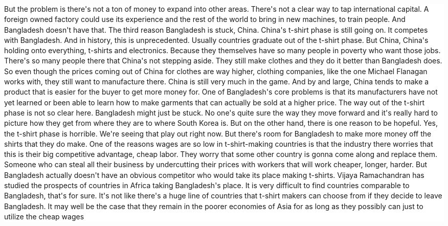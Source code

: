 But the problem is there's not a ton of money
to expand into other areas.
There's not a clear way to tap international capital.
A foreign owned factory could use its experience
and the rest of the world to bring in new machines,
to train people.
And Bangladesh doesn't have that.
The third reason Bangladesh is stuck, China.
China's t-shirt phase is still going on.
It competes with Bangladesh.
And in history, this is unprecedented.
Usually countries graduate out of the t-shirt phase.
But China, China's holding onto everything,
t-shirts and electronics.
Because they themselves have so many people in poverty
who want those jobs.
There's so many people there
that China's not stepping aside.
They still make clothes
and they do it better than Bangladesh does.
So even though the prices coming out of China for clothes
are way higher, clothing companies,
like the one Michael Flanagan works with,
they still want to manufacture there.
China is still very much in the game.
And by and large, China tends to make a product
that is easier for the buyer to get more money for.
One of Bangladesh's core problems
is that its manufacturers have not yet learned
or been able to learn how to make garments
that can actually be sold at a higher price.
The way out of the t-shirt phase is not so clear here.
Bangladesh might just be stuck.
No one's quite sure the way they move forward
and it's really hard to picture how they get
from where they are to where South Korea is.
But on the other hand, there is one reason to be hopeful.
Yes, the t-shirt phase is horrible.
We're seeing that play out right now.
But there's room for Bangladesh
to make more money off the shirts that they do make.
One of the reasons wages are so low
in t-shirt-making countries
is that the industry there worries
that this is their big competitive advantage,
cheap labor.
They worry that some other country
is gonna come along and replace them.
Someone who can steal all their business
by undercutting their prices with workers
that will work cheaper, longer, harder.
But Bangladesh actually doesn't have an obvious competitor
who would take its place making t-shirts.
Vijaya Ramachandran has studied the prospects
of countries in Africa taking Bangladesh's place.
It is very difficult to find countries
comparable to Bangladesh, that's for sure.
It's not like there's a huge line of countries
that t-shirt makers can choose from
if they decide to leave Bangladesh.
It may well be the case that they remain
in the poorer economies of Asia
for as long as they possibly can
just to utilize the cheap wages